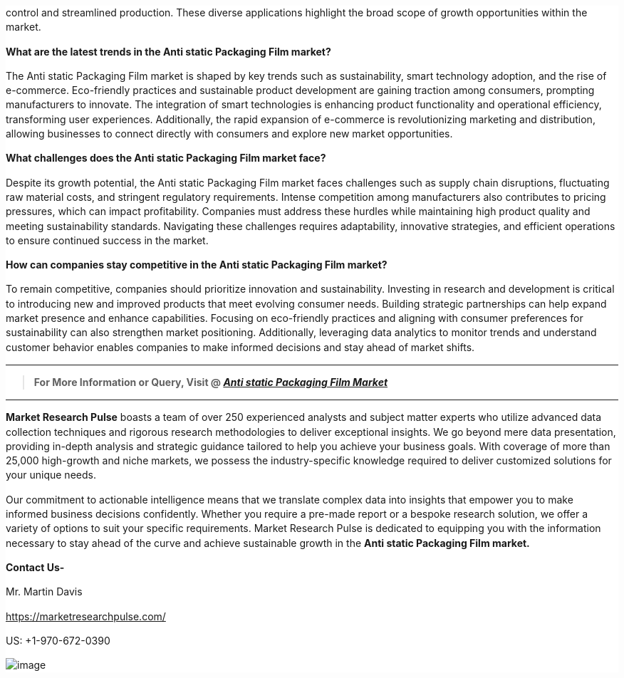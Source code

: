 control and streamlined production. These diverse applications highlight the broad scope of growth opportunities within the market.</p><p><strong>What are the latest trends in the Anti static Packaging Film market?</strong></p><p>The Anti static Packaging Film market is shaped by key trends such as sustainability, smart technology adoption, and the rise of e-commerce. Eco-friendly practices and sustainable product development are gaining traction among consumers, prompting manufacturers to innovate. The integration of smart technologies is enhancing product functionality and operational efficiency, transforming user experiences. Additionally, the rapid expansion of e-commerce is revolutionizing marketing and distribution, allowing businesses to connect directly with consumers and explore new market opportunities.</p><p><strong>What challenges does the Anti static Packaging Film market face?</strong></p><p>Despite its growth potential, the Anti static Packaging Film market faces challenges such as supply chain disruptions, fluctuating raw material costs, and stringent regulatory requirements. Intense competition among manufacturers also contributes to pricing pressures, which can impact profitability. Companies must address these hurdles while maintaining high product quality and meeting sustainability standards. Navigating these challenges requires adaptability, innovative strategies, and efficient operations to ensure continued success in the market.</p><p><strong>How can companies stay competitive in the Anti static Packaging Film market?</strong></p><p>To remain competitive, companies should prioritize innovation and sustainability. Investing in research and development is critical to introducing new and improved products that meet evolving consumer needs. Building strategic partnerships can help expand market presence and enhance capabilities. Focusing on eco-friendly practices and aligning with consumer preferences for sustainability can also strengthen market positioning. Additionally, leveraging data analytics to monitor trends and understand customer behavior enables companies to make informed decisions and stay ahead of market shifts.</p><hr /><blockquote><p><strong>For More Information or Query, Visit @&nbsp;<em><a href="https://marketresearchpulse.com/report/105370/anti-static-packaging-film-market?utm_source=Linkedin&utm_medium=022">Anti static Packaging Film Market</a></em></strong></p></blockquote><hr /><p><strong>Market Research Pulse</strong> boasts a team of over 250 experienced analysts and subject matter experts who utilize advanced data collection techniques and rigorous research methodologies to deliver exceptional insights. We go beyond mere data presentation, providing in-depth analysis and strategic guidance tailored to help you achieve your business goals. With coverage of more than 25,000 high-growth and niche markets, we possess the industry-specific knowledge required to deliver customized solutions for your unique needs.</p><p>Our commitment to actionable intelligence means that we translate complex data into insights that empower you to make informed business decisions confidently. Whether you require a pre-made report or a bespoke research solution, we offer a variety of options to suit your specific requirements. Market Research Pulse is dedicated to equipping you with the information necessary to stay ahead of the curve and achieve sustainable growth in the <strong>Anti static Packaging Film market.</strong></p><p><strong>Contact Us-</strong></p><p>Mr. Martin Davis</p><p>https://marketresearchpulse.com/</p><p>US: +1-970-672-0390</p>
![image](https://github.com/user-attachments/assets/87922918-72bd-421b-9734-ef16899ec5ce)
